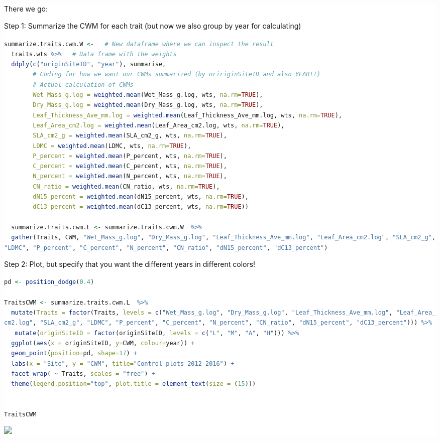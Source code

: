 There we go:

Step 1: Summarize the CWM for each trait (but now we also group by year
for calculating)

``` r
summarize.traits.cwm.W <-   # New dataframe where we can inspect the result
  traits.wts %>%   # Data frame with the weights
  ddply(c("originSiteID", "year"), summarise,  
        # Coding for how we want our CWMs summarized (by oririginSiteID and also YEAR!!)
        # Actual calculation of CWMs
        Wet_Mass_g.log = weighted.mean(Wet_Mass_g.log, wts, na.rm=TRUE), 
        Dry_Mass_g.log = weighted.mean(Dry_Mass_g.log, wts, na.rm=TRUE),
        Leaf_Thickness_Ave_mm.log = weighted.mean(Leaf_Thickness_Ave_mm.log, wts, na.rm=TRUE),
        Leaf_Area_cm2.log = weighted.mean(Leaf_Area_cm2.log, wts, na.rm=TRUE),
        SLA_cm2_g = weighted.mean(SLA_cm2_g, wts, na.rm=TRUE), 
        LDMC = weighted.mean(LDMC, wts, na.rm=TRUE),
        P_percent = weighted.mean(P_percent, wts, na.rm=TRUE),
        C_percent = weighted.mean(C_percent, wts, na.rm=TRUE),   
        N_percent = weighted.mean(N_percent, wts, na.rm=TRUE),
        CN_ratio = weighted.mean(CN_ratio, wts, na.rm=TRUE),
        dN15_percent = weighted.mean(dN15_percent, wts, na.rm=TRUE),
        dC13_percent = weighted.mean(dC13_percent, wts, na.rm=TRUE))
  
  summarize.traits.cwm.L <- summarize.traits.cwm.W  %>%
  gather(Traits, CWM, "Wet_Mass_g.log", "Dry_Mass_g.log", "Leaf_Thickness_Ave_mm.log", "Leaf_Area_cm2.log", "SLA_cm2_g", "LDMC", "P_percent", "C_percent", "N_percent", "CN_ratio", "dN15_percent", "dC13_percent")
```

Step 2: Plot, but specify that you want the different years in different
colors\!

``` r
pd <- position_dodge(0.4)

TraitsCWM <- summarize.traits.cwm.L  %>% 
  mutate(Traits = factor(Traits, levels = c("Wet_Mass_g.log", "Dry_Mass_g.log", "Leaf_Thickness_Ave_mm.log", "Leaf_Area_cm2.log", "SLA_cm2_g", "LDMC", "P_percent", "C_percent", "N_percent", "CN_ratio", "dN15_percent", "dC13_percent"))) %>% 
   mutate(originSiteID = factor(originSiteID, levels = c("L", "M", "A", "H"))) %>%
  ggplot(aes(x = originSiteID, y=CWM, colour=year)) +
  geom_point(position=pd, shape=17) +
  labs(x = "Site", y = "CWM", title="Control plots 2012-2016") +
  facet_wrap( ~ Traits, scales = "free") +
  theme(legend.position="top", plot.title = element_text(size = (15)))              


TraitsCWM 
```

![](R_tutorial_China_files/figure-gfm/unnamed-chunk-16-1.png)
